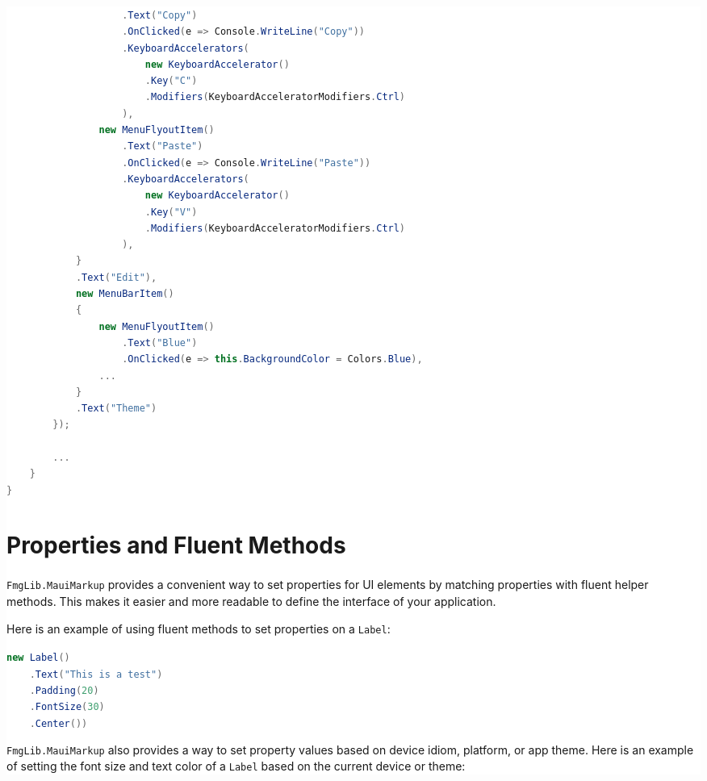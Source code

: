 ```csharp
		            .Text("Copy")
                    .OnClicked(e => Console.WriteLine("Copy"))
                    .KeyboardAccelerators(
                        new KeyboardAccelerator()
                        .Key("C")
                        .Modifiers(KeyboardAcceleratorModifiers.Ctrl)
                    ),
                new MenuFlyoutItem()
		            .Text("Paste")
                    .OnClicked(e => Console.WriteLine("Paste"))
                    .KeyboardAccelerators(
                        new KeyboardAccelerator()
                        .Key("V")
                        .Modifiers(KeyboardAcceleratorModifiers.Ctrl)
                    ),
            }
            .Text("Edit"),
            new MenuBarItem()
            {
                new MenuFlyoutItem()
	                .Text("Blue")
                    .OnClicked(e => this.BackgroundColor = Colors.Blue),
                ...
            }
            .Text("Theme")
        });

        ...
    }
}
```

# Properties and Fluent Methods

`FmgLib.MauiMarkup` provides a convenient way to set properties for UI elements by matching properties with fluent helper methods. This makes it easier and more readable to define the interface of your application.

Here is an example of using fluent methods to set properties on a `Label`:

```csharp
new Label()
    .Text("This is a test")
    .Padding(20)
    .FontSize(30)
    .Center())
```


`FmgLib.MauiMarkup` also provides a way to set property values based on device idiom, platform, or app theme. Here is an example of setting the font size and text color of a `Label` based on the current device or theme:
